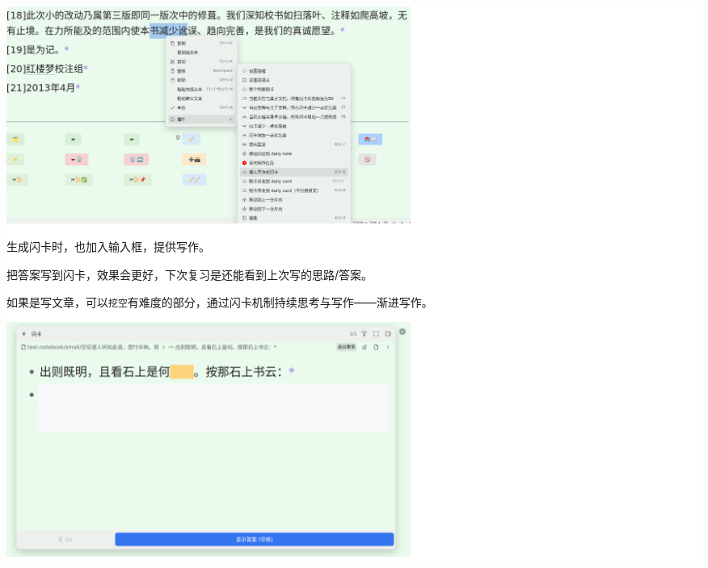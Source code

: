 <img src="assets/selected.png" alt="drawing" width="500"/>

生成闪卡时，也加入输入框，提供写作。

把答案写到闪卡，效果会更好，下次复习是还能看到上次写的思路/答案。

如果是写文章，可以`挖空`有难度的部分，通过闪卡机制持续思考与写作——渐进写作。

<img src="assets/card.png" alt="drawing" width="500"/>
